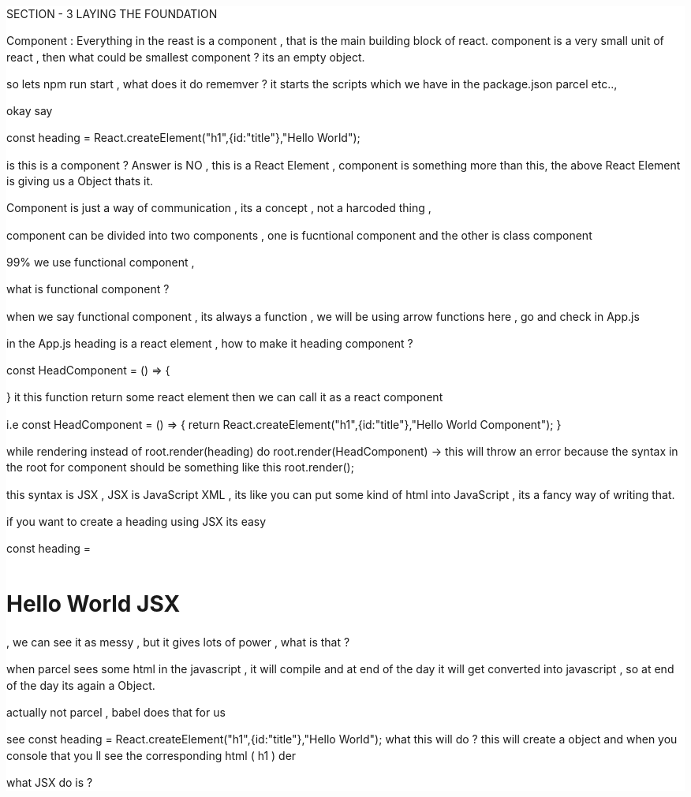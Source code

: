 SECTION - 3 LAYING THE FOUNDATION

Component : Everything in the reast is a component , that is the main building block of react.
component is a very small unit of react , then what could be smallest component ? its an empty object.

so lets npm run start , what does it do rememver ? it starts the scripts which we have in the package.json parcel etc.., 

okay say 

const heading = React.createElement("h1",{id:"title"},"Hello World");

is this is a component ? 
Answer is NO , this is a React Element , component is something more than this, the above React Element is giving us a Object thats it.

Component is just a way of communication , its a concept , not a harcoded thing , 

component can be divided into two components , one is fucntional component and the other is class component 

99% we use functional component , 

what is functional component ? 

when we say functional component , its always a function , we will be using arrow functions here , go and check in App.js

in the App.js heading is a react element , how to make it heading component ? 

const HeadComponent = () => {

} it this function return some react element then we can call it as a react component

i.e const HeadComponent = () => {
    return React.createElement("h1",{id:"title"},"Hello World Component");
}

while rendering instead of root.render(heading) do root.render(HeadComponent) -> this will throw an error because the syntax in the root for component should be something like this 
root.render(<HeadComponent />); 

this syntax is JSX , JSX is JavaScript XML , its like you can put some kind of html into JavaScript , its a fancy way of writing that. 

if you want to create a heading using JSX its easy 

const heading = <h1> Hello World JSX</h1> , we can see it as messy , but it gives lots of power , what is that ? 

when parcel sees some html in the javascript , it will compile and at end of the day it will get converted into javascript , so at end of the day its again a Object.

actually not parcel , babel does that for us 

see const heading = React.createElement("h1",{id:"title"},"Hello World"); what this will do  ? 
this will create a object and when you console that you ll see the corresponding html  ( h1 ) der

what JSX do is ?
